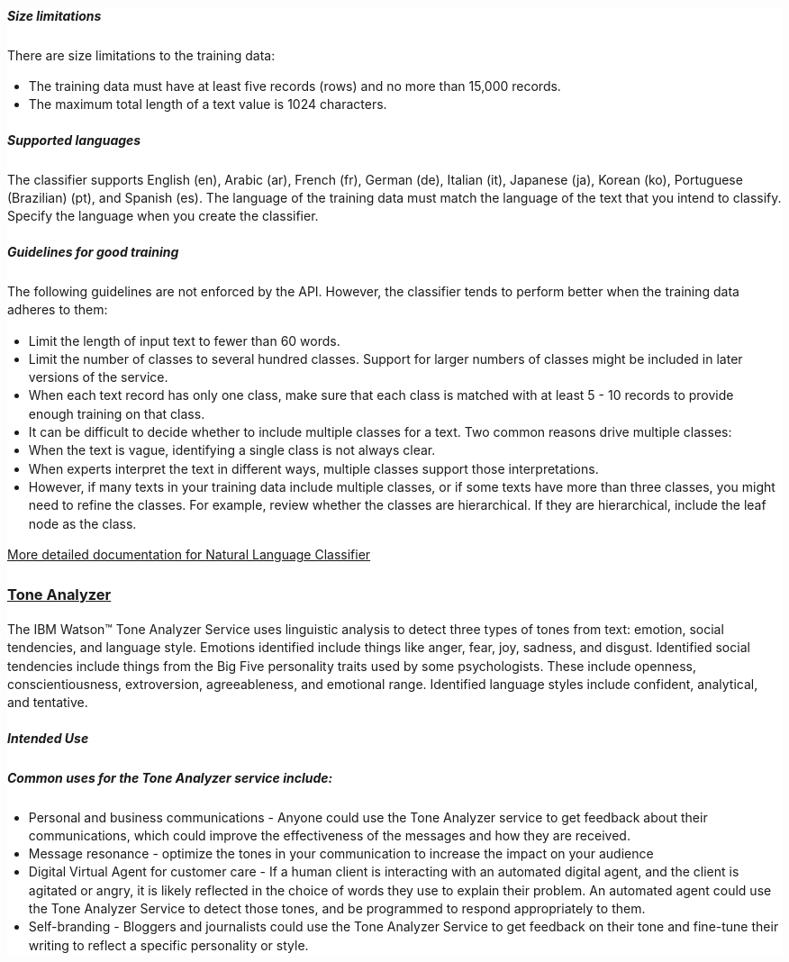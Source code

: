 ##### Size limitations
There are size limitations to the training data:
- The training data must have at least five records (rows) and no more than 15,000 records.
- The maximum total length of a text value is 1024 characters.

##### Supported languages

The classifier supports English (en), Arabic (ar), French (fr), German (de), Italian (it), Japanese (ja), Korean (ko), Portuguese (Brazilian) (pt), and Spanish (es). The language of the training data must match the language of the text that you intend to classify. Specify the language when you create the classifier.

##### Guidelines for good training
The following guidelines are not enforced by the API. However, the classifier tends to perform better when the training data adheres to them:
- Limit the length of input text to fewer than 60 words.
- Limit the number of classes to several hundred classes. Support for larger numbers of classes might be included in later versions of the service.
- When each text record has only one class, make sure that each class is matched with at least 5 - 10 records to provide enough training on that class.
- It can be difficult to decide whether to include multiple classes for a text. Two common reasons drive multiple classes:
- When the text is vague, identifying a single class is not always clear.
- When experts interpret the text in different ways, multiple classes support those interpretations.
- However, if many texts in your training data include multiple classes, or if some texts have more than three classes, you might need to refine the classes. For example, review whether the classes are hierarchical. If they are hierarchical, include the leaf node as the class.

[More detailed documentation for Natural Language Classifier](https://www.ibm.com/watson/developercloud/doc/natural-language-classifier/index.html)

### [Tone Analyzer](https://www.ibm.com/watson/developercloud/doc/tone-analyzer/index.html)

The IBM Watson™ Tone Analyzer Service uses linguistic analysis to detect three types of tones from text: emotion, social tendencies, and language style. Emotions identified include things like anger, fear, joy, sadness, and disgust. Identified social tendencies include things from the Big Five personality traits used by some psychologists. These include openness, conscientiousness, extroversion, agreeableness, and emotional range. Identified language styles include confident, analytical, and tentative.

##### Intended Use

##### Common uses for the Tone Analyzer service include:

- Personal and business communications - Anyone could use the Tone Analyzer service to get feedback about their communications, which could improve the effectiveness of the messages and how they are received.
- Message resonance - optimize the tones in your communication to increase the impact on your audience
- Digital Virtual Agent for customer care - If a human client is interacting with an automated digital agent, and the client is agitated or angry, it is likely reflected in the choice of words they use to explain their problem. An automated agent could use the Tone Analyzer Service to detect those tones, and be programmed to respond appropriately to them.
- Self-branding - Bloggers and journalists could use the Tone Analyzer Service to get feedback on their tone and fine-tune their writing to reflect a specific personality or style.
